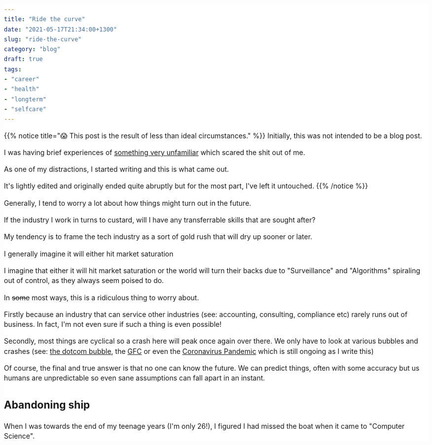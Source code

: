 ```yaml
---
title: "Ride the curve"
date: "2021-05-17T21:34:00+1300"
slug: "ride-the-curve"
category: "blog"
draft: true
tags:
- "career"
- "health"
- "longterm"
- "selfcare"
---
```


{{% notice title="😱 This post is the result of less than ideal circumstances." %}}
Initially, this was not intended to be a blog post.

I was having brief experiences of <a href="https://en.wikipedia.org/wiki/Depersonalization">something very unfamiliar</a> which scared the shit out of me.

As one of my distractions, I started writing and this is what came out.

It's lightly edited and originally ended quite abruptly but for the most part, I've left it untouched.
{{% /notice %}}

Generally, I tend to worry a lot about how things might turn out in the future.

If the industry I work in turns to custard, will I have any transferrable skills that are sought after?

My tendency is to frame the tech industry as a sort of gold rush that will dry up sooner or later.

I generally imagine it will either hit market saturation

I imagine that either it will hit market saturation or the world will turn their backs due to "Surveillance" and "Algorithms" spiraling out of control, as they always seem poised to do.

In ~~some~~ most ways, this is a ridiculous thing to worry about.

Firstly because an industry that can service other industries (see: accounting, consulting, compliance etc) rarely runs out of business. In fact, I'm not even sure if such a thing is even possible!

Secondly, most things are cyclical so a crash here will peak once again over there. We only have to look at various bubbles and crashes (see: [the dotcom bubble](https://en.wikipedia.org/wiki/Dot-com_bubble), the [GFC](https://en.wikipedia.org/wiki/Financial_crisis_of_2007%E2%80%932008) or even the [Coronavirus Pandemic](https://en.wikipedia.org/wiki/COVID-19_recession) which is still ongoing as I write this)

Of course, the final and true answer is that no one can know the future. We can predict things, often with some accuracy but us humans are unpredictable so even sane assumptions can fall apart in an instant.

## Abandoning ship

When I was towards the end of my teenage years (I'm only 26!), I figured I had missed the boat when it came to "Computer Science".
